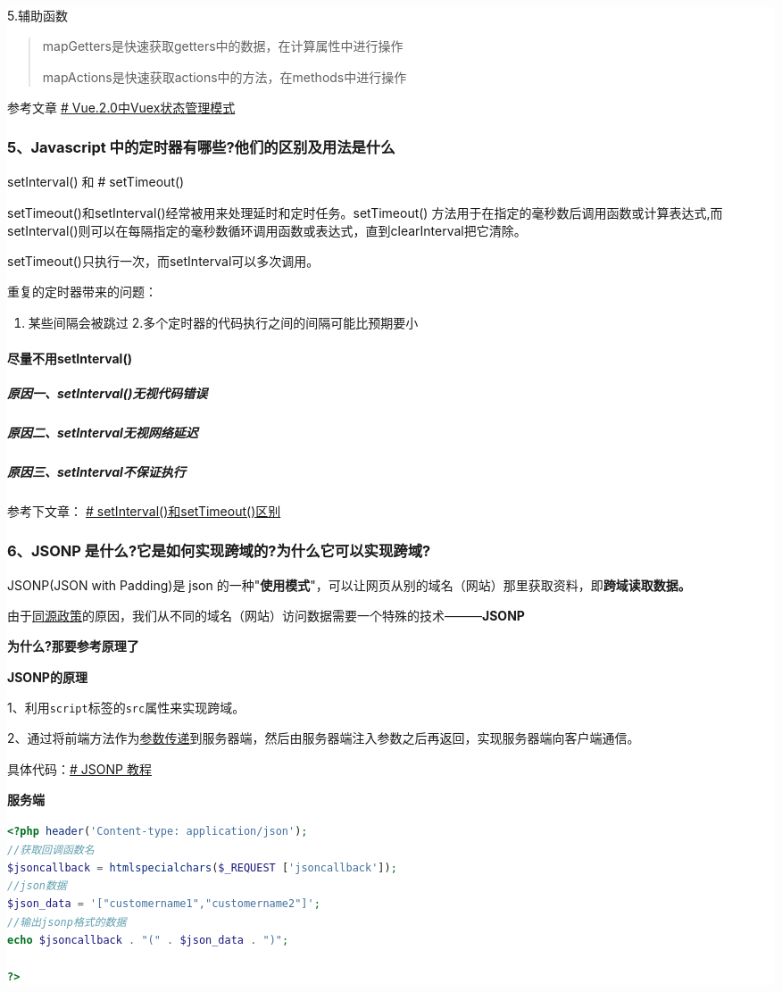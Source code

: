 5.辅助函数
> mapGetters是快速获取getters中的数据，在计算属性中进行操作
>
> mapActions是快速获取actions中的方法，在methods中进行操作

参考文章
[# Vue.2.0中Vuex状态管理模式](https://blog.csdn.net/GotYoung/article/details/124573310)

### 5、Javascript 中的定时器有哪些?他们的区别及用法是什么

setInterval() 和 # setTimeout()

setTimeout()和setInterval()经常被用来处理延时和定时任务。setTimeout() 方法用于在指定的毫秒数后调用函数或计算表达式,而setInterval()则可以在每隔指定的毫秒数循环调用函数或表达式，直到clearInterval把它清除。

setTimeout()只执行一次，而setInterval可以多次调用。

重复的定时器带来的问题：
 1. 某些间隔会被跳过
 2.多个定时器的代码执行之间的间隔可能比预期要小
 
#### **尽量不用setInterval()**

##### 原因一、setInterval()无视代码错误
##### 原因二、setInterval无视网络延迟

##### 原因三、setInterval不保证执行

参考下文章：
[# setInterval()和setTimeout()区别](https://blog.csdn.net/mayue24/article/details/80879685)

### 6、JSONP 是什么?它是如何实现跨域的?为什么它可以实现跨域?
JSONP(JSON with Padding)是 json 的一种"**使用模式**"，可以让网页从别的域名（网站）那里获取资料，即**跨域读取数据。**

由于[同源政策](https://developer.mozilla.org/zh-CN/docs/Web/Security/Same-origin_policy)的原因，我们从不同的域名（网站）访问数据需要一个特殊的技术———**JSONP**

**为什么?那要参考原理了**

**JSONP的原理**

1、利用`script`标签的`src`属性来实现跨域。

2、通过将前端方法作为[参数传递](https://so.csdn.net/so/search?q=%E5%8F%82%E6%95%B0%E4%BC%A0%E9%80%92&spm=1001.2101.3001.7020)到服务器端，然后由服务器端注入参数之后再返回，实现服务器端向客户端通信。


具体代码：[# JSONP 教程](https://www.runoob.com/json/json-jsonp.html)

**服务端**
```php
<?php header('Content-type: application/json'); 
//获取回调函数名 
$jsoncallback = htmlspecialchars($_REQUEST ['jsoncallback']); 
//json数据 
$json_data = '["customername1","customername2"]'; 
//输出jsonp格式的数据
echo $jsoncallback . "(" . $json_data . ")"; 

?>
```
